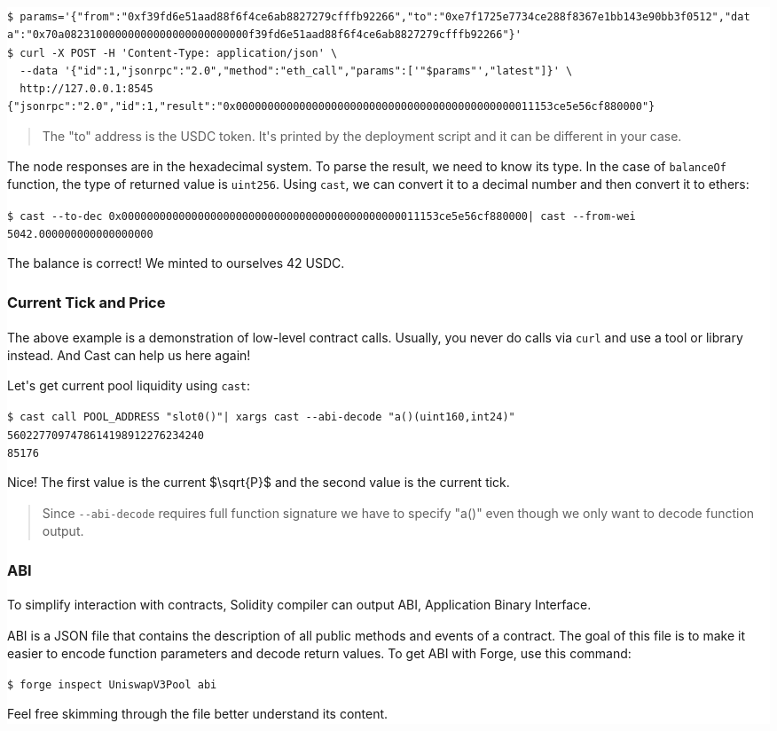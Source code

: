 ```shell
$ params='{"from":"0xf39fd6e51aad88f6f4ce6ab8827279cfffb92266","to":"0xe7f1725e7734ce288f8367e1bb143e90bb3f0512","data":"0x70a08231000000000000000000000000f39fd6e51aad88f6f4ce6ab8827279cfffb92266"}'
$ curl -X POST -H 'Content-Type: application/json' \
  --data '{"id":1,"jsonrpc":"2.0","method":"eth_call","params":['"$params"',"latest"]}' \
  http://127.0.0.1:8545
{"jsonrpc":"2.0","id":1,"result":"0x00000000000000000000000000000000000000000000011153ce5e56cf880000"}
```

> The "to" address is the USDC token. It's printed by the deployment script and it can be different in your case.

The node responses are in the hexadecimal system. To parse the result, we need to know its type. In the case of `balanceOf`
function, the type of returned value is `uint256`. Using `cast`, we can convert it to a decimal number and then convert
it to ethers:
```shell
$ cast --to-dec 0x00000000000000000000000000000000000000000000011153ce5e56cf880000| cast --from-wei
5042.000000000000000000
```

The balance is correct! We minted to ourselves 42 USDC.


### Current Tick and Price

The above example is a demonstration of low-level contract calls. Usually, you never do calls via `curl` and use a tool
or library instead. And Cast can help us here again!

Let's get current pool liquidity using `cast`:
```shell
$ cast call POOL_ADDRESS "slot0()"| xargs cast --abi-decode "a()(uint160,int24)"
5602277097478614198912276234240
85176
```

Nice! The first value is the current $\sqrt{P}$ and the second value is the current tick.

> Since `--abi-decode` requires full function signature we have to specify "a()" even though we only want to decode
function output.

### ABI

To simplify interaction with contracts, Solidity compiler can output ABI, Application Binary Interface.

ABI is a JSON file that contains the description of all public methods and events of a contract. The goal of this file
is to make it easier to encode function parameters and decode return values. To get ABI with Forge, use this command:

```shell
$ forge inspect UniswapV3Pool abi
```

Feel free skimming through the file better understand its content.